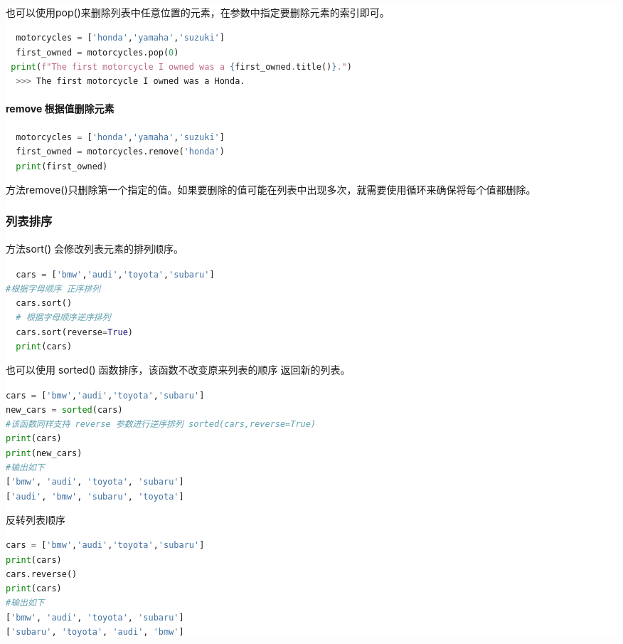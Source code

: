 也可以使用pop()来删除列表中任意位置的元素，在参数中指定要删除元素的索引即可。

```python
  motorcycles = ['honda','yamaha','suzuki']
  first_owned = motorcycles.pop(0)
 print(f"The first motorcycle I owned was a {first_owned.title()}.")
  >>> The first motorcycle I owned was a Honda.
```

#### remove 根据值删除元素

```python
  motorcycles = ['honda','yamaha','suzuki']
  first_owned = motorcycles.remove('honda')
  print(first_owned)
```

方法remove()只删除第一个指定的值。如果要删除的值可能在列表中出现多次，就需要使用循环来确保将每个值都删除。

### 列表排序

方法sort() 会修改列表元素的排列顺序。

```python
  cars = ['bmw','audi','toyota','subaru']
#根据字母顺序 正序排列
  cars.sort()
  # 根据字母顺序逆序排列
  cars.sort(reverse=True)
  print(cars)
```

也可以使用 sorted() 函数排序，该函数不改变原来列表的顺序 返回新的列表。

```python
cars = ['bmw','audi','toyota','subaru']
new_cars = sorted(cars)
#该函数同样支持 reverse 参数进行逆序排列 sorted(cars,reverse=True) 
print(cars)
print(new_cars)
#输出如下
['bmw', 'audi', 'toyota', 'subaru']
['audi', 'bmw', 'subaru', 'toyota']
```

反转列表顺序

```python
cars = ['bmw','audi','toyota','subaru']
print(cars)
cars.reverse()
print(cars)
#输出如下
['bmw', 'audi', 'toyota', 'subaru']
['subaru', 'toyota', 'audi', 'bmw']
```
